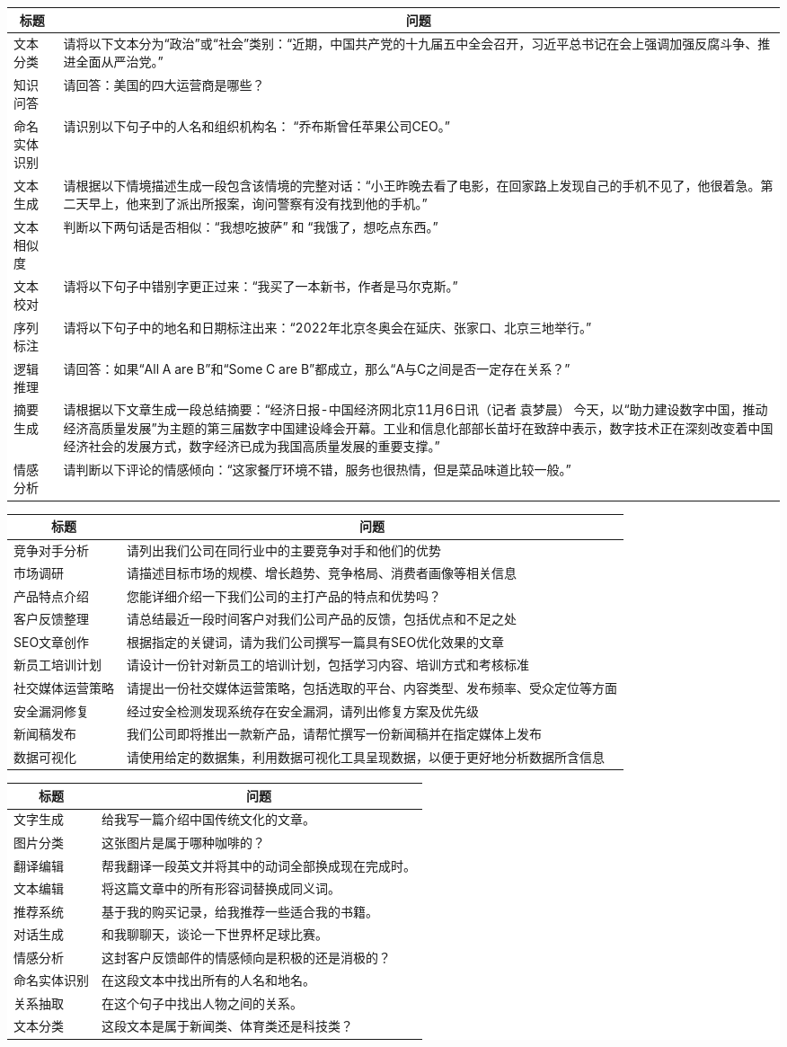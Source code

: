|标题|问题|
|---|---|
|文本分类|请将以下文本分为“政治”或“社会”类别：“近期，中国共产党的十九届五中全会召开，习近平总书记在会上强调加强反腐斗争、推进全面从严治党。”|
|知识问答|请回答：美国的四大运营商是哪些？|
|命名实体识别|请识别以下句子中的人名和组织机构名： “乔布斯曾任苹果公司CEO。”|
|文本生成|请根据以下情境描述生成一段包含该情境的完整对话：“小王昨晚去看了电影，在回家路上发现自己的手机不见了，他很着急。第二天早上，他来到了派出所报案，询问警察有没有找到他的手机。”|
|文本相似度|判断以下两句话是否相似：“我想吃披萨” 和 “我饿了，想吃点东西。”|
|文本校对|请将以下句子中错别字更正过来：“我买了一本新书，作者是马尔克斯。”|
|序列标注|请将以下句子中的地名和日期标注出来：“2022年北京冬奥会在延庆、张家口、北京三地举行。”|
|逻辑推理|请回答：如果“All A are B”和“Some C are B”都成立，那么“A与C之间是否一定存在关系？”|
|摘要生成|请根据以下文章生成一段总结摘要：“经济日报-中国经济网北京11月6日讯（记者 袁梦晨） 今天，以“助力建设数字中国，推动经济高质量发展”为主题的第三届数字中国建设峰会开幕。工业和信息化部部长苗圩在致辞中表示，数字技术正在深刻改变着中国经济社会的发展方式，数字经济已成为我国高质量发展的重要支撑。”|
|情感分析|请判断以下评论的情感倾向：“这家餐厅环境不错，服务也很热情，但是菜品味道比较一般。”|

| 标题                                   | 问题                                                                                                                                                                                                                                                                                                                                                                                         |
|----------------------------------------|----------------------------------------------------------------------------------------------------------------------------------------------------------------------------------------------------------------------------------------------------------------------------------------------------------------------------------------------------------------------------------------------|
| 竞争对手分析                           | 请列出我们公司在同行业中的主要竞争对手和他们的优势                                                                                                                                                                                                                                                                                                                                         |
| 市场调研                               | 请描述目标市场的规模、增长趋势、竞争格局、消费者画像等相关信息                                                                                                                                                                                                                                                                                                                             |
| 产品特点介绍                           | 您能详细介绍一下我们公司的主打产品的特点和优势吗？                                                                                                                                                                                                                                                                                                                                           |
| 客户反馈整理                           | 请总结最近一段时间客户对我们公司产品的反馈，包括优点和不足之处                                                                                                                                                                                                                                                                                                                               |
| SEO文章创作                           | 根据指定的关键词，请为我们公司撰写一篇具有SEO优化效果的文章                                                                                                                                                                                                                                                                                                                                  |
| 新员工培训计划                         | 请设计一份针对新员工的培训计划，包括学习内容、培训方式和考核标准                                                                                                                                                                                                                                                                                                                            |
| 社交媒体运营策略                       | 请提出一份社交媒体运营策略，包括选取的平台、内容类型、发布频率、受众定位等方面                                                                                                                                                                                                                                                                                                             |
| 安全漏洞修复                           | 经过安全检测发现系统存在安全漏洞，请列出修复方案及优先级                                                                                                                                                                                                                                                                                                                                   |
| 新闻稿发布                             | 我们公司即将推出一款新产品，请帮忙撰写一份新闻稿并在指定媒体上发布                                                                                                                                                                                                                                                                                                                         |
| 数据可视化                             | 请使用给定的数据集，利用数据可视化工具呈现数据，以便于更好地分析数据所含信息                                                                                                                                                                                                                                                                                                               |

| 标题 | 问题 |
| --- | --- |
| 文字生成 | 给我写一篇介绍中国传统文化的文章。 |
| 图片分类 | 这张图片是属于哪种咖啡的？ |
| 翻译编辑 | 帮我翻译一段英文并将其中的动词全部换成现在完成时。 |
| 文本编辑 | 将这篇文章中的所有形容词替换成同义词。 |
| 推荐系统 | 基于我的购买记录，给我推荐一些适合我的书籍。 |
| 对话生成 | 和我聊聊天，谈论一下世界杯足球比赛。 |
| 情感分析 | 这封客户反馈邮件的情感倾向是积极的还是消极的？ |
| 命名实体识别 | 在这段文本中找出所有的人名和地名。 |
| 关系抽取 | 在这个句子中找出人物之间的关系。 |
| 文本分类 | 这段文本是属于新闻类、体育类还是科技类？ |
